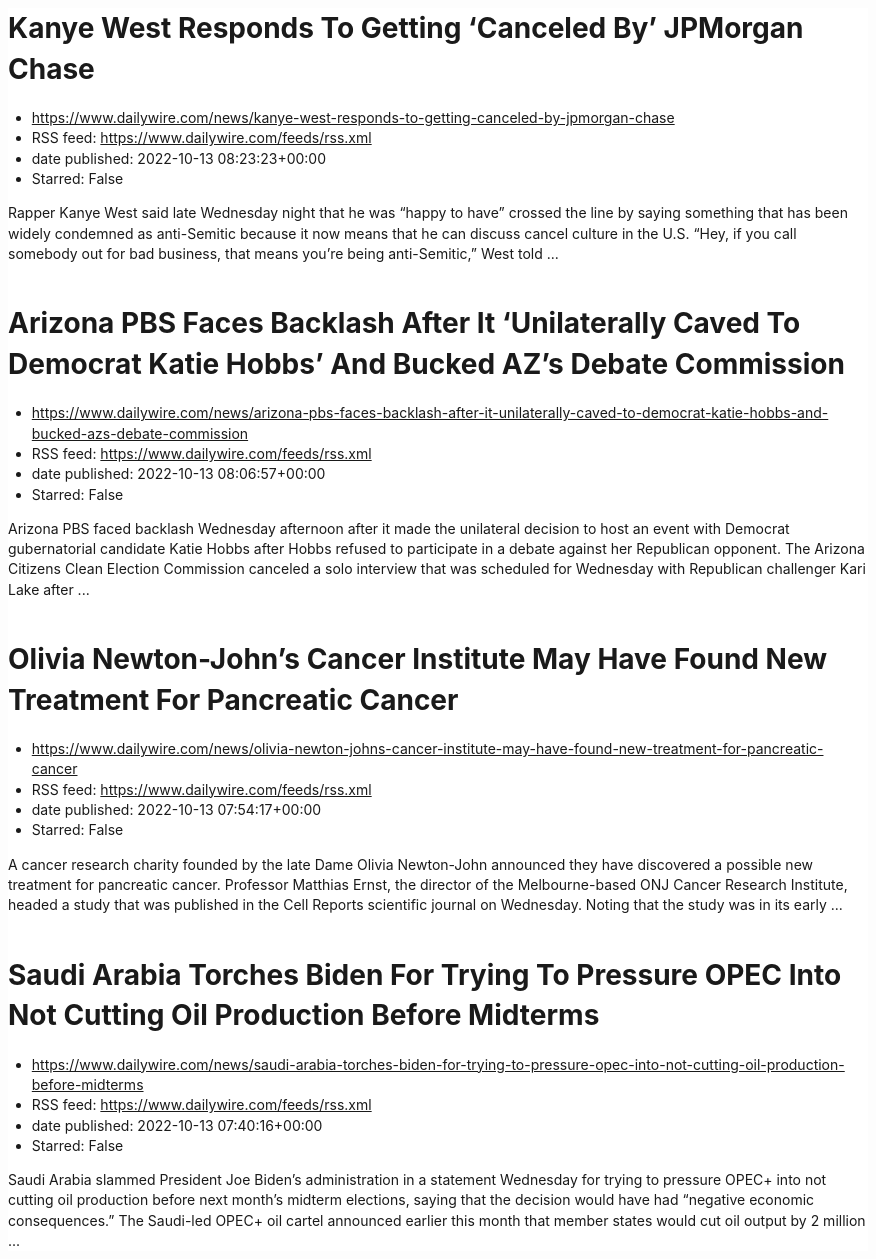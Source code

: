 # Kanye West Responds To Getting ‘Canceled By’ JPMorgan Chase
 - https://www.dailywire.com/news/kanye-west-responds-to-getting-canceled-by-jpmorgan-chase
 - RSS feed: https://www.dailywire.com/feeds/rss.xml
 - date published: 2022-10-13 08:23:23+00:00
 - Starred: False

Rapper Kanye West said late Wednesday night that he was &#8220;happy to have&#8221; crossed the line by saying something that has been widely condemned as anti-Semitic because it now means that he can discuss cancel culture in the U.S. “Hey, if you call somebody out for bad business, that means you’re being anti-Semitic,&#8221; West told ...

# Arizona PBS Faces Backlash After It ‘Unilaterally Caved To Democrat Katie Hobbs’ And Bucked AZ’s Debate Commission
 - https://www.dailywire.com/news/arizona-pbs-faces-backlash-after-it-unilaterally-caved-to-democrat-katie-hobbs-and-bucked-azs-debate-commission
 - RSS feed: https://www.dailywire.com/feeds/rss.xml
 - date published: 2022-10-13 08:06:57+00:00
 - Starred: False

Arizona PBS faced backlash Wednesday afternoon after it made the unilateral decision to host an event with Democrat gubernatorial candidate Katie Hobbs after Hobbs refused to participate in a debate against her Republican opponent. The Arizona Citizens Clean Election Commission canceled a solo interview that was scheduled for Wednesday with Republican challenger Kari Lake after ...

# Olivia Newton-John’s Cancer Institute May Have Found New Treatment For Pancreatic Cancer
 - https://www.dailywire.com/news/olivia-newton-johns-cancer-institute-may-have-found-new-treatment-for-pancreatic-cancer
 - RSS feed: https://www.dailywire.com/feeds/rss.xml
 - date published: 2022-10-13 07:54:17+00:00
 - Starred: False

A cancer research charity founded by the late Dame Olivia Newton-John announced they have discovered a possible new treatment for pancreatic cancer. Professor Matthias Ernst, the director of the Melbourne-based ONJ Cancer Research Institute, headed a study that was published in the Cell Reports scientific journal on Wednesday. Noting that the study was in its early ...

# Saudi Arabia Torches Biden For Trying To Pressure OPEC Into Not Cutting Oil Production Before Midterms
 - https://www.dailywire.com/news/saudi-arabia-torches-biden-for-trying-to-pressure-opec-into-not-cutting-oil-production-before-midterms
 - RSS feed: https://www.dailywire.com/feeds/rss.xml
 - date published: 2022-10-13 07:40:16+00:00
 - Starred: False

Saudi Arabia slammed President Joe Biden&#8217;s administration in a statement Wednesday for trying to pressure OPEC+ into not cutting oil production before next month&#8217;s midterm elections, saying that the decision would have had &#8220;negative economic consequences.&#8221; The Saudi-led OPEC+ oil cartel announced earlier this month that member states would cut oil output by 2 million ...
